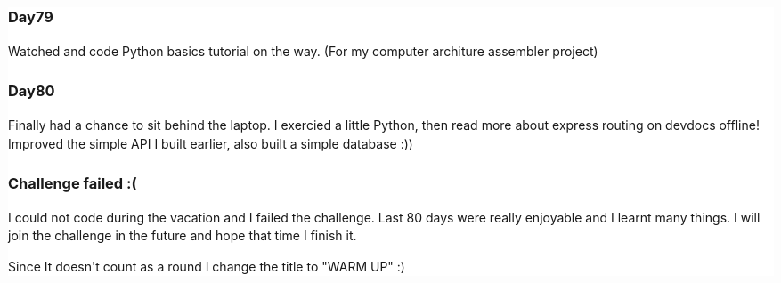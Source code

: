 ### Day79
Watched and code Python basics tutorial on the way. (For my computer architure assembler project)

### Day80
Finally had a chance to sit behind the laptop. I exercied a little Python, then read more about express routing on devdocs offline! Improved the simple API I built earlier, also built a simple database :))

### Challenge failed :(

I could not code during the vacation and I failed the challenge. Last 80 days were really enjoyable and I learnt many things. I will join the challenge in the future and hope that time I finish it.

Since It doesn't count as a round I change the title to "WARM UP" :)